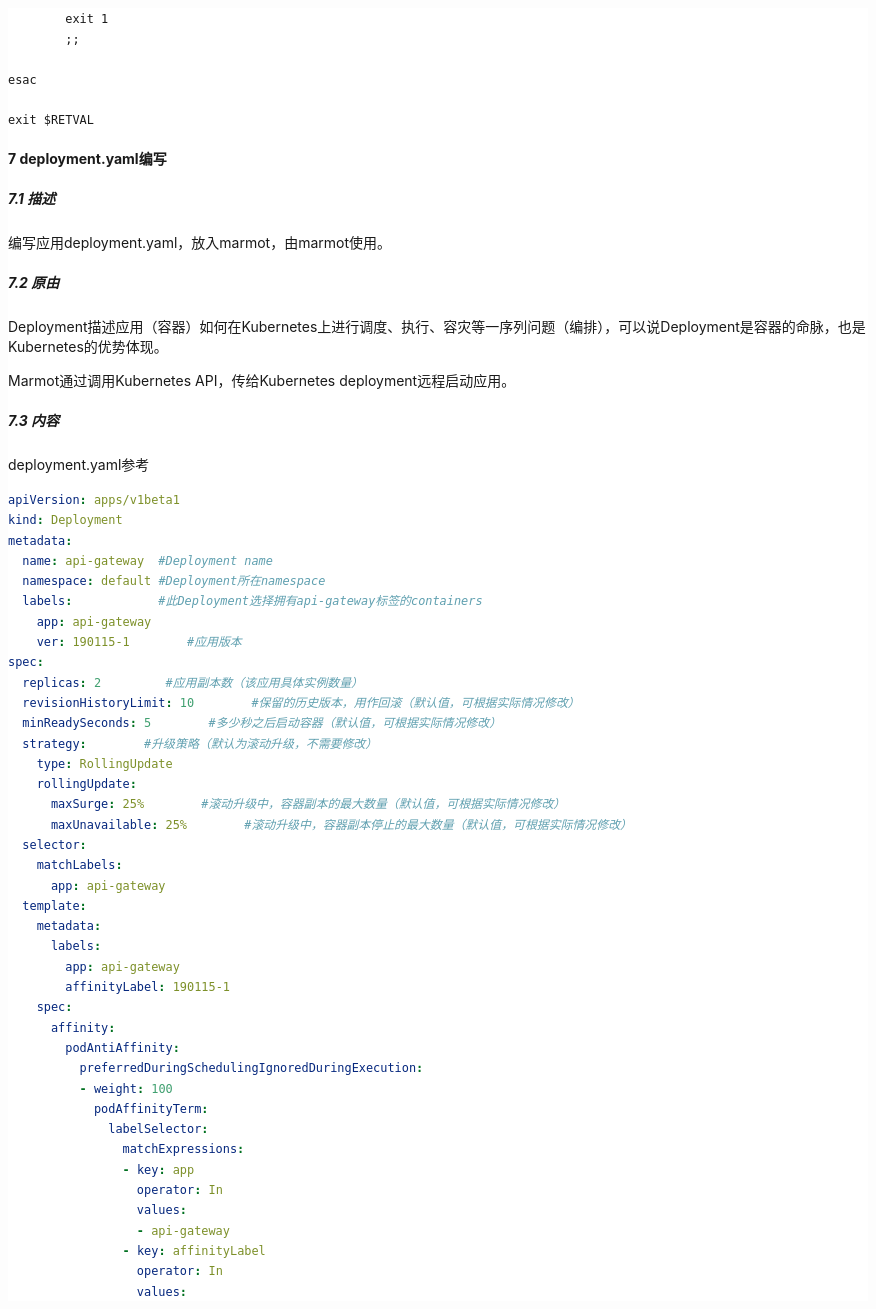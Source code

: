 ```shell
        exit 1
        ;;

esac

exit $RETVAL
```



#### 7 deployment.yaml编写

##### 7.1 描述

编写应用deployment.yaml，放入marmot，由marmot使用。

##### 7.2 原由

Deployment描述应用（容器）如何在Kubernetes上进行调度、执行、容灾等一序列问题（编排），可以说Deployment是容器的命脉，也是Kubernetes的优势体现。

Marmot通过调用Kubernetes API，传给Kubernetes deployment远程启动应用。

##### 7.3 内容

deployment.yaml参考

```yaml
apiVersion: apps/v1beta1
kind: Deployment
metadata:
  name: api-gateway  #Deployment name
  namespace: default #Deployment所在namespace
  labels:            #此Deployment选择拥有api-gateway标签的containers
    app: api-gateway   
    ver: 190115-1        #应用版本
spec:
  replicas: 2         #应用副本数（该应用具体实例数量）
  revisionHistoryLimit: 10        #保留的历史版本，用作回滚（默认值，可根据实际情况修改）
  minReadySeconds: 5        #多少秒之后启动容器（默认值，可根据实际情况修改）
  strategy:        #升级策略（默认为滚动升级，不需要修改）
    type: RollingUpdate
    rollingUpdate:
      maxSurge: 25%        #滚动升级中，容器副本的最大数量（默认值，可根据实际情况修改）
      maxUnavailable: 25%        #滚动升级中，容器副本停止的最大数量（默认值，可根据实际情况修改）
  selector:
    matchLabels:
      app: api-gateway
  template:
    metadata:
      labels:
        app: api-gateway
        affinityLabel: 190115-1
    spec:
      affinity:
        podAntiAffinity:
          preferredDuringSchedulingIgnoredDuringExecution:
          - weight: 100
            podAffinityTerm:
              labelSelector:
                matchExpressions:
                - key: app
                  operator: In
                  values:
                  - api-gateway
                - key: affinityLabel
                  operator: In
                  values:
```